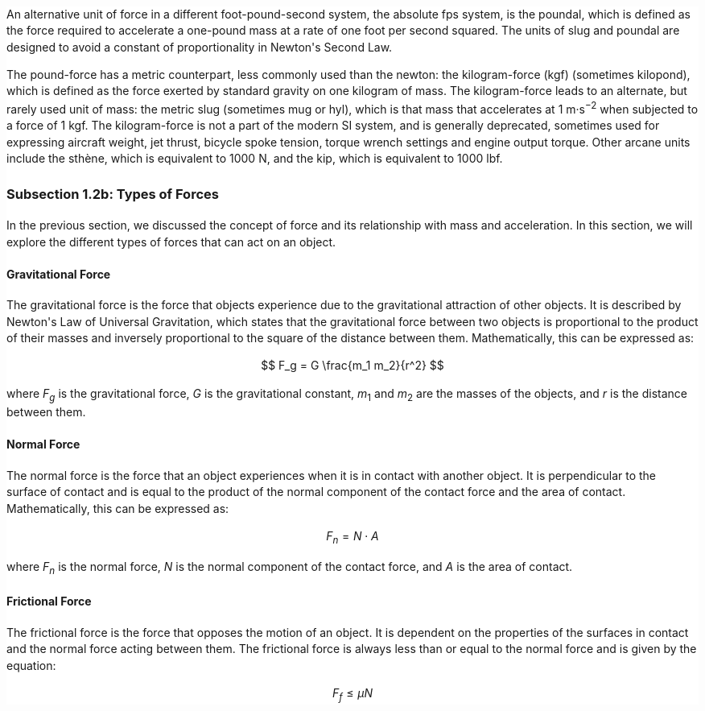 An alternative unit of force in a different foot-pound-second system, the absolute fps system, is the poundal, which is defined as the force required to accelerate a one-pound mass at a rate of one foot per second squared. The units of slug and poundal are designed to avoid a constant of proportionality in Newton's Second Law.

The pound-force has a metric counterpart, less commonly used than the newton: the kilogram-force (kgf) (sometimes kilopond), which is defined as the force exerted by standard gravity on one kilogram of mass. The kilogram-force leads to an alternate, but rarely used unit of mass: the metric slug (sometimes mug or hyl), which is that mass that accelerates at 1 m·s<sup>−2</sup> when subjected to a force of 1 kgf. The kilogram-force is not a part of the modern SI system, and is generally deprecated, sometimes used for expressing aircraft weight, jet thrust, bicycle spoke tension, torque wrench settings and engine output torque. Other arcane units include the sthène, which is equivalent to 1000 N, and the kip, which is equivalent to 1000 lbf.




### Subsection 1.2b: Types of Forces

In the previous section, we discussed the concept of force and its relationship with mass and acceleration. In this section, we will explore the different types of forces that can act on an object.

#### Gravitational Force

The gravitational force is the force that objects experience due to the gravitational attraction of other objects. It is described by Newton's Law of Universal Gravitation, which states that the gravitational force between two objects is proportional to the product of their masses and inversely proportional to the square of the distance between them. Mathematically, this can be expressed as:

$$
F_g = G \frac{m_1 m_2}{r^2}
$$

where $F_g$ is the gravitational force, $G$ is the gravitational constant, $m_1$ and $m_2$ are the masses of the objects, and $r$ is the distance between them.

#### Normal Force

The normal force is the force that an object experiences when it is in contact with another object. It is perpendicular to the surface of contact and is equal to the product of the normal component of the contact force and the area of contact. Mathematically, this can be expressed as:

$$
F_n = N \cdot A
$$

where $F_n$ is the normal force, $N$ is the normal component of the contact force, and $A$ is the area of contact.

#### Frictional Force

The frictional force is the force that opposes the motion of an object. It is dependent on the properties of the surfaces in contact and the normal force acting between them. The frictional force is always less than or equal to the normal force and is given by the equation:

$$
F_f \leq \mu N
$$
